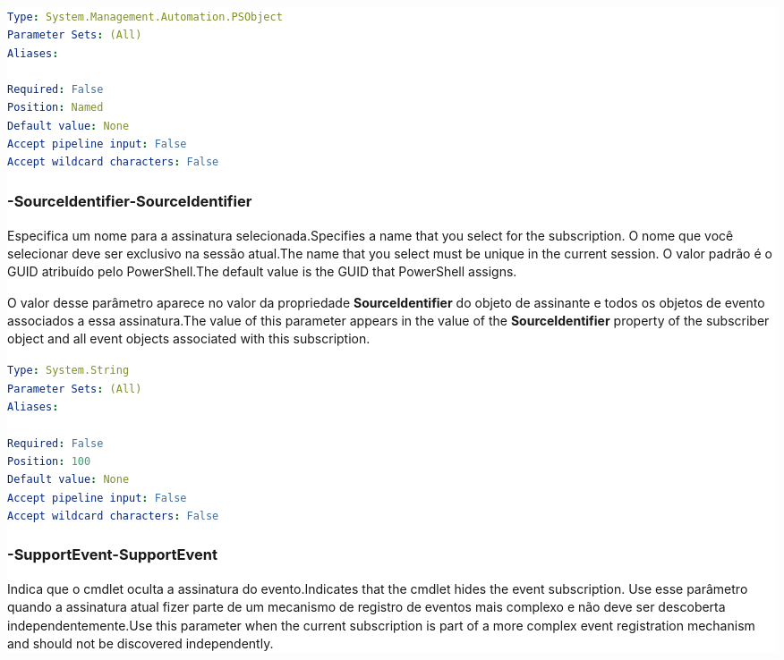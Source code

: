 ```yaml
Type: System.Management.Automation.PSObject
Parameter Sets: (All)
Aliases:

Required: False
Position: Named
Default value: None
Accept pipeline input: False
Accept wildcard characters: False
```

### <span data-ttu-id="030af-175">-SourceIdentifier</span><span class="sxs-lookup"><span data-stu-id="030af-175">-SourceIdentifier</span></span>

<span data-ttu-id="030af-176">Especifica um nome para a assinatura selecionada.</span><span class="sxs-lookup"><span data-stu-id="030af-176">Specifies a name that you select for the subscription.</span></span> <span data-ttu-id="030af-177">O nome que você selecionar deve ser exclusivo na sessão atual.</span><span class="sxs-lookup"><span data-stu-id="030af-177">The name that you select must be unique in the current session.</span></span> <span data-ttu-id="030af-178">O valor padrão é o GUID atribuído pelo PowerShell.</span><span class="sxs-lookup"><span data-stu-id="030af-178">The default value is the GUID that PowerShell assigns.</span></span>

<span data-ttu-id="030af-179">O valor desse parâmetro aparece no valor da propriedade **SourceIdentifier** do objeto de assinante e todos os objetos de evento associados a essa assinatura.</span><span class="sxs-lookup"><span data-stu-id="030af-179">The value of this parameter appears in the value of the **SourceIdentifier** property of the subscriber object and all event objects associated with this subscription.</span></span>

```yaml
Type: System.String
Parameter Sets: (All)
Aliases:

Required: False
Position: 100
Default value: None
Accept pipeline input: False
Accept wildcard characters: False
```

### <span data-ttu-id="030af-180">-SupportEvent</span><span class="sxs-lookup"><span data-stu-id="030af-180">-SupportEvent</span></span>

<span data-ttu-id="030af-181">Indica que o cmdlet oculta a assinatura do evento.</span><span class="sxs-lookup"><span data-stu-id="030af-181">Indicates that the cmdlet hides the event subscription.</span></span> <span data-ttu-id="030af-182">Use esse parâmetro quando a assinatura atual fizer parte de um mecanismo de registro de eventos mais complexo e não deve ser descoberta independentemente.</span><span class="sxs-lookup"><span data-stu-id="030af-182">Use this parameter when the current subscription is part of a more complex event registration mechanism and should not be discovered independently.</span></span>
